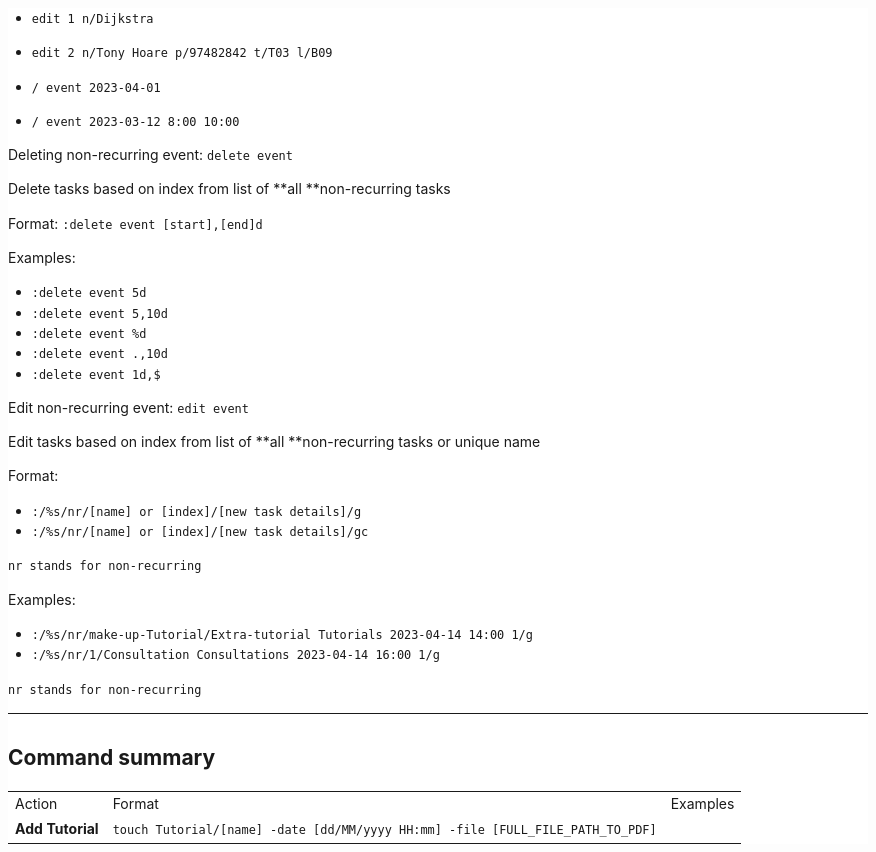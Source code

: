 

* `edit 1 n/Dijkstra`
* `edit 2 n/Tony Hoare p/97482842 t/T03 l/B09`



* `/ event 2023-04-01`
* `/ event 2023-03-12 8:00 10:00`

Deleting non-recurring event: `delete event`

Delete tasks based on index from list of **all **non-recurring tasks

Format: `:delete event [start],[end]d`

Examples:



* `:delete event 5d`
* `:delete event 5,10d`
* `:delete event %d`
* `:delete event .,10d`
* `:delete event 1d,$`

Edit non-recurring event: `edit event`

Edit tasks based on index from list of **all **non-recurring tasks or unique name

Format:



* `:/%s/nr/[name] or [index]/[new task details]/g`
* `:/%s/nr/[name] or [index]/[new task details]/gc`


```
nr stands for non-recurring
```


Examples:



* `:/%s/nr/make-up-Tutorial/Extra-tutorial Tutorials 2023-04-14 14:00 1/g`
* `:/%s/nr/1/Consultation Consultations 2023-04-14 16:00 1/g`


```
nr stands for non-recurring
```
--------------------------------------------------------------------------------------------------------------------

## Command summary


<table>
  <tr>
   <td>Action
   </td>
   <td>Format
   </td>
   <td>Examples
   </td>
  </tr>
  <tr>
   <td><strong>Add Tutorial</strong>
   </td>
   <td><code>touch Tutorial/[name] -date [dd/MM/yyyy HH:mm] -file [FULL_FILE_PATH_TO_PDF]</code>
   </td>
   <td>
<ul>
